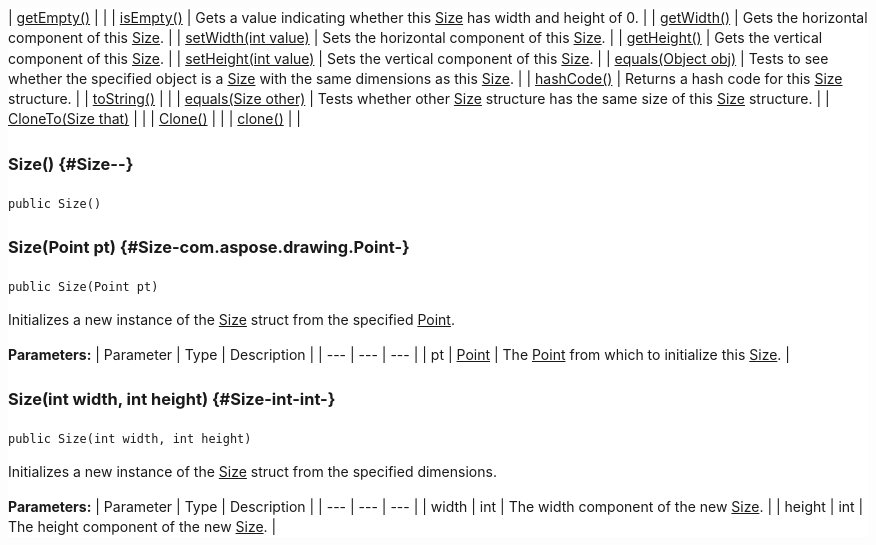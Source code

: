 | [getEmpty()](#getEmpty--) |  |
| [isEmpty()](#isEmpty--) | Gets a value indicating whether this [Size](../../com.aspose.drawing/size) has width and height of 0. |
| [getWidth()](#getWidth--) | Gets the horizontal component of this [Size](../../com.aspose.drawing/size). |
| [setWidth(int value)](#setWidth-int-) | Sets the horizontal component of this [Size](../../com.aspose.drawing/size). |
| [getHeight()](#getHeight--) | Gets the vertical component of this [Size](../../com.aspose.drawing/size). |
| [setHeight(int value)](#setHeight-int-) | Sets the vertical component of this [Size](../../com.aspose.drawing/size). |
| [equals(Object obj)](#equals-java.lang.Object-) | Tests to see whether the specified object is a [Size](../../com.aspose.drawing/size) with the same dimensions as this [Size](../../com.aspose.drawing/size). |
| [hashCode()](#hashCode--) | Returns a hash code for this [Size](../../com.aspose.drawing/size) structure. |
| [toString()](#toString--) |  |
| [equals(Size other)](#equals-com.aspose.drawing.Size-) | Tests whether other [Size](../../com.aspose.drawing/size) structure has the same size of this [Size](../../com.aspose.drawing/size) structure. |
| [CloneTo(Size that)](#CloneTo-com.aspose.drawing.Size-) |  |
| [Clone()](#Clone--) |  |
| [clone()](#clone--) |  |
### Size() {#Size--}
```
public Size()
```


### Size(Point pt) {#Size-com.aspose.drawing.Point-}
```
public Size(Point pt)
```


Initializes a new instance of the [Size](../../com.aspose.drawing/size) struct from the specified [Point](../../com.aspose.drawing/point).

**Parameters:**
| Parameter | Type | Description |
| --- | --- | --- |
| pt | [Point](../../com.aspose.drawing/point) | The [Point](../../com.aspose.drawing/point) from which to initialize this [Size](../../com.aspose.drawing/size). |

### Size(int width, int height) {#Size-int-int-}
```
public Size(int width, int height)
```


Initializes a new instance of the [Size](../../com.aspose.drawing/size) struct from the specified dimensions.

**Parameters:**
| Parameter | Type | Description |
| --- | --- | --- |
| width | int | The width component of the new [Size](../../com.aspose.drawing/size). |
| height | int | The height component of the new [Size](../../com.aspose.drawing/size). |
